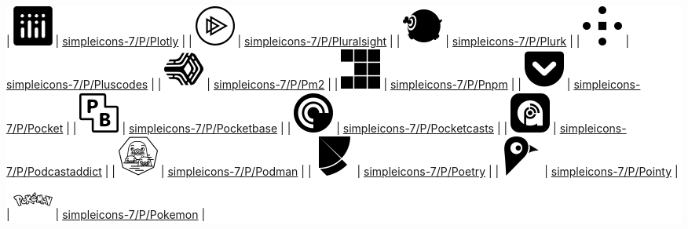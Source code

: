 | ![illustration of simpleicons-7/P/Plotly](../../simpleicons-7/P/Plotly.png) | [simpleicons-7/P/Plotly](../../simpleicons-7/P/Plotly.md) |
| ![illustration of simpleicons-7/P/Pluralsight](../../simpleicons-7/P/Pluralsight.png) | [simpleicons-7/P/Pluralsight](../../simpleicons-7/P/Pluralsight.md) |
| ![illustration of simpleicons-7/P/Plurk](../../simpleicons-7/P/Plurk.png) | [simpleicons-7/P/Plurk](../../simpleicons-7/P/Plurk.md) |
| ![illustration of simpleicons-7/P/Pluscodes](../../simpleicons-7/P/Pluscodes.png) | [simpleicons-7/P/Pluscodes](../../simpleicons-7/P/Pluscodes.md) |
| ![illustration of simpleicons-7/P/Pm2](../../simpleicons-7/P/Pm2.png) | [simpleicons-7/P/Pm2](../../simpleicons-7/P/Pm2.md) |
| ![illustration of simpleicons-7/P/Pnpm](../../simpleicons-7/P/Pnpm.png) | [simpleicons-7/P/Pnpm](../../simpleicons-7/P/Pnpm.md) |
| ![illustration of simpleicons-7/P/Pocket](../../simpleicons-7/P/Pocket.png) | [simpleicons-7/P/Pocket](../../simpleicons-7/P/Pocket.md) |
| ![illustration of simpleicons-7/P/Pocketbase](../../simpleicons-7/P/Pocketbase.png) | [simpleicons-7/P/Pocketbase](../../simpleicons-7/P/Pocketbase.md) |
| ![illustration of simpleicons-7/P/Pocketcasts](../../simpleicons-7/P/Pocketcasts.png) | [simpleicons-7/P/Pocketcasts](../../simpleicons-7/P/Pocketcasts.md) |
| ![illustration of simpleicons-7/P/Podcastaddict](../../simpleicons-7/P/Podcastaddict.png) | [simpleicons-7/P/Podcastaddict](../../simpleicons-7/P/Podcastaddict.md) |
| ![illustration of simpleicons-7/P/Podman](../../simpleicons-7/P/Podman.png) | [simpleicons-7/P/Podman](../../simpleicons-7/P/Podman.md) |
| ![illustration of simpleicons-7/P/Poetry](../../simpleicons-7/P/Poetry.png) | [simpleicons-7/P/Poetry](../../simpleicons-7/P/Poetry.md) |
| ![illustration of simpleicons-7/P/Pointy](../../simpleicons-7/P/Pointy.png) | [simpleicons-7/P/Pointy](../../simpleicons-7/P/Pointy.md) |
| ![illustration of simpleicons-7/P/Pokemon](../../simpleicons-7/P/Pokemon.png) | [simpleicons-7/P/Pokemon](../../simpleicons-7/P/Pokemon.md) |